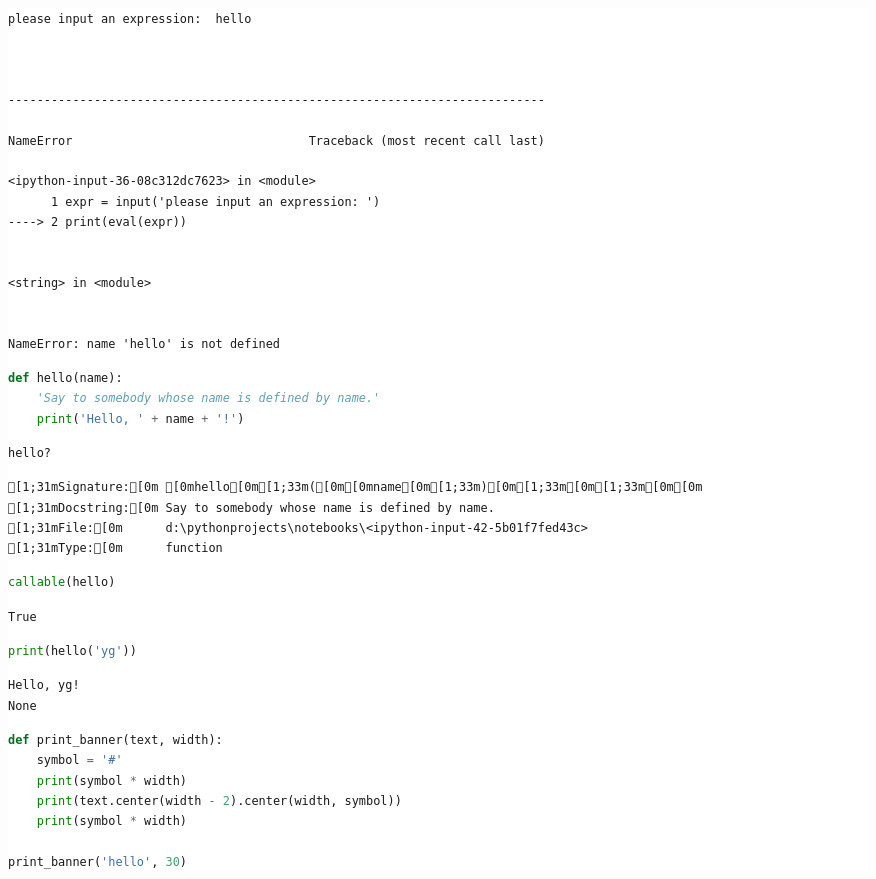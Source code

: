    please input an expression:  hello
    


    ---------------------------------------------------------------------------

    NameError                                 Traceback (most recent call last)

    <ipython-input-36-08c312dc7623> in <module>
          1 expr = input('please input an expression: ')
    ----> 2 print(eval(expr))
    

    <string> in <module>
    

    NameError: name 'hello' is not defined



```python
def hello(name):
    'Say to somebody whose name is defined by name.'
    print('Hello, ' + name + '!')
```


```python
hello?
```


    [1;31mSignature:[0m [0mhello[0m[1;33m([0m[0mname[0m[1;33m)[0m[1;33m[0m[1;33m[0m[0m
    [1;31mDocstring:[0m Say to somebody whose name is defined by name.
    [1;31mFile:[0m      d:\pythonprojects\notebooks\<ipython-input-42-5b01f7fed43c>
    [1;31mType:[0m      function
    



```python
callable(hello)
```




    True




```python
print(hello('yg'))
```

    Hello, yg!
    None
    


```python
def print_banner(text, width):
    symbol = '#'
    print(symbol * width)
    print(text.center(width - 2).center(width, symbol))
    print(symbol * width)

print_banner('hello', 30)
```
